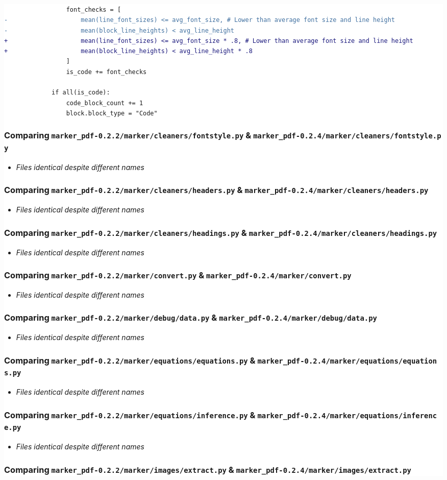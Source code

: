 ```diff
                 font_checks = [
-                    mean(line_font_sizes) <= avg_font_size, # Lower than average font size and line height
-                    mean(block_line_heights) < avg_line_height
+                    mean(line_font_sizes) <= avg_font_size * .8, # Lower than average font size and line height
+                    mean(block_line_heights) < avg_line_height * .8
                 ]
                 is_code += font_checks
 
             if all(is_code):
                 code_block_count += 1
                 block.block_type = "Code"
```

### Comparing `marker_pdf-0.2.2/marker/cleaners/fontstyle.py` & `marker_pdf-0.2.4/marker/cleaners/fontstyle.py`

 * *Files identical despite different names*

### Comparing `marker_pdf-0.2.2/marker/cleaners/headers.py` & `marker_pdf-0.2.4/marker/cleaners/headers.py`

 * *Files identical despite different names*

### Comparing `marker_pdf-0.2.2/marker/cleaners/headings.py` & `marker_pdf-0.2.4/marker/cleaners/headings.py`

 * *Files identical despite different names*

### Comparing `marker_pdf-0.2.2/marker/convert.py` & `marker_pdf-0.2.4/marker/convert.py`

 * *Files identical despite different names*

### Comparing `marker_pdf-0.2.2/marker/debug/data.py` & `marker_pdf-0.2.4/marker/debug/data.py`

 * *Files identical despite different names*

### Comparing `marker_pdf-0.2.2/marker/equations/equations.py` & `marker_pdf-0.2.4/marker/equations/equations.py`

 * *Files identical despite different names*

### Comparing `marker_pdf-0.2.2/marker/equations/inference.py` & `marker_pdf-0.2.4/marker/equations/inference.py`

 * *Files identical despite different names*

### Comparing `marker_pdf-0.2.2/marker/images/extract.py` & `marker_pdf-0.2.4/marker/images/extract.py`
